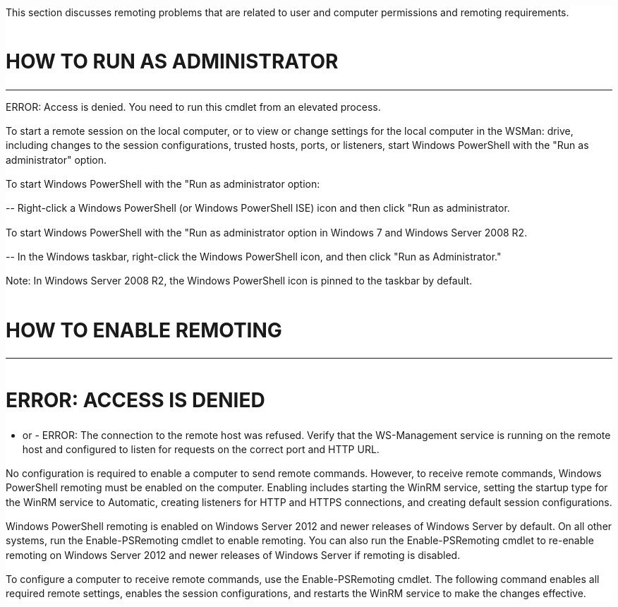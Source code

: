 
This section discusses remoting problems that are related to user and
computer permissions and remoting requirements.

# HOW TO RUN AS ADMINISTRATOR

---------------------------
ERROR: Access is denied. You need to run this cmdlet from an elevated
process.

To start a remote session on the local computer, or to view or change
settings for the local computer in the WSMan: drive, including changes
to the session configurations, trusted hosts, ports, or listeners,
start Windows PowerShell with the "Run as administrator" option.

To start Windows PowerShell with the "Run as administrator option:

-- Right-click a Windows PowerShell (or Windows PowerShell ISE) icon
and then click "Run as administrator.

To start Windows PowerShell with the "Run as administrator option in
Windows 7 and Windows Server 2008 R2.

-- In the Windows taskbar, right-click the Windows PowerShell icon,
and then click "Run as Administrator."

Note: In Windows Server 2008 R2, the Windows PowerShell icon is pinned
to the taskbar by default.

# HOW TO ENABLE REMOTING

----------------------
# ERROR:  ACCESS IS DENIED

- or -
ERROR: The connection to the remote host was refused. Verify that the
WS-Management service is running on the remote host and configured to
listen for requests on the correct port and HTTP URL.

No configuration is required to enable a computer to send remote
commands. However, to receive remote commands, Windows PowerShell remoting
must be enabled on the computer. Enabling includes starting the WinRM
service, setting the startup type for the WinRM service to Automatic,
creating listeners for HTTP and HTTPS connections, and creating default
session configurations.

Windows PowerShell remoting is enabled on Windows Server 2012 and newer
releases of Windows Server by default. On all other systems, run the
Enable-PSRemoting cmdlet to enable remoting. You can also run the
Enable-PSRemoting cmdlet to re-enable remoting on Windows Server 2012 and
newer releases of Windows Server if remoting is disabled.

To configure a computer to receive remote commands, use the
Enable-PSRemoting cmdlet. The following command enables all required
remote settings, enables the session configurations, and restarts the
WinRM service to make the changes effective.
